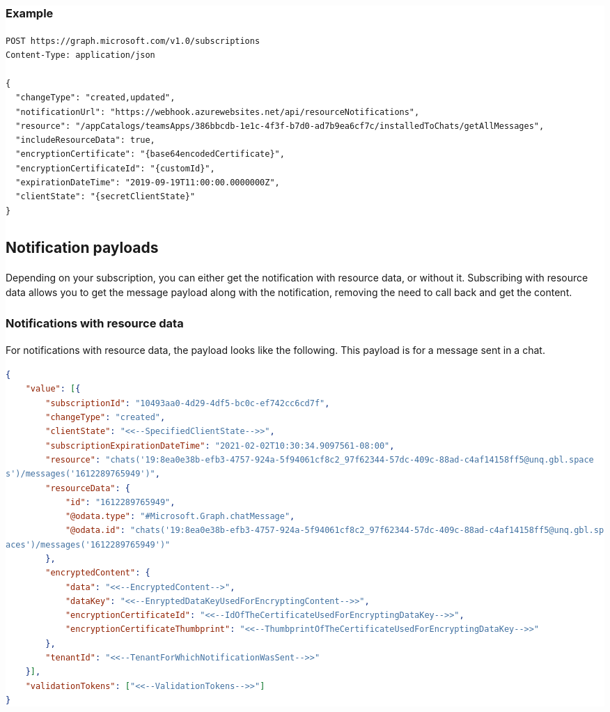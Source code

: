 ### Example

```http
POST https://graph.microsoft.com/v1.0/subscriptions
Content-Type: application/json

{
  "changeType": "created,updated",
  "notificationUrl": "https://webhook.azurewebsites.net/api/resourceNotifications",
  "resource": "/appCatalogs/teamsApps/386bbcdb-1e1c-4f3f-b7d0-ad7b9ea6cf7c/installedToChats/getAllMessages",
  "includeResourceData": true,
  "encryptionCertificate": "{base64encodedCertificate}",
  "encryptionCertificateId": "{customId}",
  "expirationDateTime": "2019-09-19T11:00:00.0000000Z",
  "clientState": "{secretClientState}"
}
```

## Notification payloads

Depending on your subscription, you can either get the notification with resource data, or without it. Subscribing with resource data allows you to get the message payload along with the notification, removing the need to call back and get the content.

### Notifications with resource data

For notifications with resource data, the payload looks like the following. This payload is for a message sent in a chat.

```json
{
    "value": [{
        "subscriptionId": "10493aa0-4d29-4df5-bc0c-ef742cc6cd7f",
        "changeType": "created",
        "clientState": "<<--SpecifiedClientState-->>",
        "subscriptionExpirationDateTime": "2021-02-02T10:30:34.9097561-08:00",
        "resource": "chats('19:8ea0e38b-efb3-4757-924a-5f94061cf8c2_97f62344-57dc-409c-88ad-c4af14158ff5@unq.gbl.spaces')/messages('1612289765949')",
        "resourceData": {
            "id": "1612289765949",
            "@odata.type": "#Microsoft.Graph.chatMessage",
            "@odata.id": "chats('19:8ea0e38b-efb3-4757-924a-5f94061cf8c2_97f62344-57dc-409c-88ad-c4af14158ff5@unq.gbl.spaces')/messages('1612289765949')"
        },
        "encryptedContent": {
            "data": "<<--EncryptedContent-->",
            "dataKey": "<<--EnryptedDataKeyUsedForEncryptingContent-->>",
            "encryptionCertificateId": "<<--IdOfTheCertificateUsedForEncryptingDataKey-->>",
            "encryptionCertificateThumbprint": "<<--ThumbprintOfTheCertificateUsedForEncryptingDataKey-->>"
        },
        "tenantId": "<<--TenantForWhichNotificationWasSent-->>"
    }],
    "validationTokens": ["<<--ValidationTokens-->>"]
}
```
